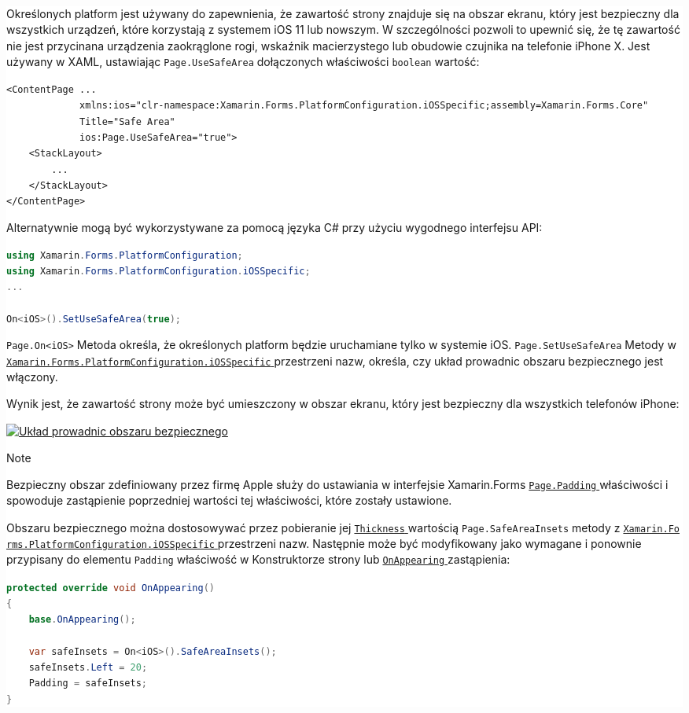 Określonych platform jest używany do zapewnienia, że zawartość strony znajduje się na obszar ekranu, który jest bezpieczny dla wszystkich urządzeń, które korzystają z systemem iOS 11 lub nowszym. W szczególności pozwoli to upewnić się, że tę zawartość nie jest przycinana urządzenia zaokrąglone rogi, wskaźnik macierzystego lub obudowie czujnika na telefonie iPhone X. Jest używany w XAML, ustawiając `Page.UseSafeArea` dołączonych właściwości `boolean` wartość:

```xaml
<ContentPage ...
             xmlns:ios="clr-namespace:Xamarin.Forms.PlatformConfiguration.iOSSpecific;assembly=Xamarin.Forms.Core"
             Title="Safe Area"
             ios:Page.UseSafeArea="true">
    <StackLayout>
        ...
    </StackLayout>
</ContentPage>
```

Alternatywnie mogą być wykorzystywane za pomocą języka C# przy użyciu wygodnego interfejsu API:

```csharp
using Xamarin.Forms.PlatformConfiguration;
using Xamarin.Forms.PlatformConfiguration.iOSSpecific;
...

On<iOS>().SetUseSafeArea(true);
```

`Page.On<iOS>` Metoda określa, że określonych platform będzie uruchamiane tylko w systemie iOS. `Page.SetUseSafeArea` Metody w [ `Xamarin.Forms.PlatformConfiguration.iOSSpecific` ](xref:Xamarin.Forms.PlatformConfiguration.iOSSpecific) przestrzeni nazw, określa, czy układ prowadnic obszaru bezpiecznego jest włączony.

Wynik jest, że zawartość strony może być umieszczony w obszar ekranu, który jest bezpieczny dla wszystkich telefonów iPhone:

[![](ios-images/safe-area-layout.png "Układ prowadnic obszaru bezpiecznego")](ios-images/safe-area-layout-large.png#lightbox "układ prowadnic obszaru bezpiecznego")

> [!NOTE]
> Bezpieczny obszar zdefiniowany przez firmę Apple służy do ustawiania w interfejsie Xamarin.Forms [ `Page.Padding` ](xref:Xamarin.Forms.Page.Padding) właściwości i spowoduje zastąpienie poprzedniej wartości tej właściwości, które zostały ustawione.

Obszaru bezpiecznego można dostosowywać przez pobieranie jej [ `Thickness` ](xref:Xamarin.Forms.Thickness) wartością `Page.SafeAreaInsets` metody z [ `Xamarin.Forms.PlatformConfiguration.iOSSpecific` ](xref:Xamarin.Forms.PlatformConfiguration.iOSSpecific) przestrzeni nazw. Następnie może być modyfikowany jako wymagane i ponownie przypisany do elementu `Padding` właściwość w Konstruktorze strony lub [ `OnAppearing` ](xref:Xamarin.Forms.Page.OnAppearing) zastąpienia:

```csharp
protected override void OnAppearing()
{
    base.OnAppearing();

    var safeInsets = On<iOS>().SafeAreaInsets();
    safeInsets.Left = 20;
    Padding = safeInsets;
}
```

